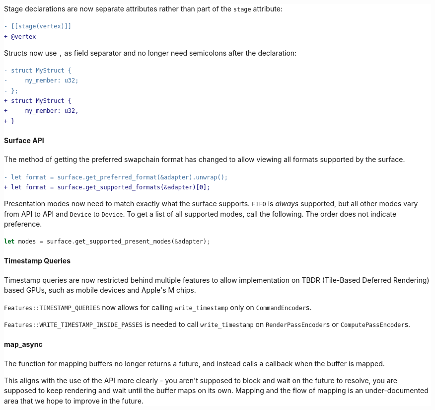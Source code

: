 Stage declarations are now separate attributes rather than part of the `stage` attribute:

```diff
- [[stage(vertex)]]
+ @vertex
```

Structs now use `,` as field separator and no longer need semicolons after the declaration:

```diff
- struct MyStruct {
-     my_member: u32;
- };
+ struct MyStruct {
+     my_member: u32,
+ }
```

#### Surface API

The method of getting the preferred swapchain format has changed to allow viewing all formats supported by the surface.

```diff
- let format = surface.get_preferred_format(&adapter).unwrap();
+ let format = surface.get_supported_formats(&adapter)[0];
```

Presentation modes now need to match exactly what the surface supports. `FIFO` is _always_ supported,
but all other modes vary from API to API and `Device` to `Device`. To get a list of all supported modes,
call the following. The order does not indicate preference.

```rust
let modes = surface.get_supported_present_modes(&adapter);
```

#### Timestamp Queries

Timestamp queries are now restricted behind multiple features to allow implementation on TBDR (Tile-Based Deferred Rendering)
based GPUs, such as mobile devices and Apple's M chips.

`Features::TIMESTAMP_QUERIES` now allows for calling `write_timestamp` only on `CommandEncoder`s.

`Features::WRITE_TIMESTAMP_INSIDE_PASSES` is needed to call `write_timestamp` on `RenderPassEncoder`s or `ComputePassEncoder`s.

#### map_async

The function for mapping buffers no longer returns a future, and instead calls a callback when the buffer is mapped.

This aligns with the use of the API more clearly - you aren't supposed to block and wait on the future to resolve,
you are supposed to keep rendering and wait until the buffer maps on its own. Mapping and the flow of mapping
is an under-documented area that we hope to improve in the future.
